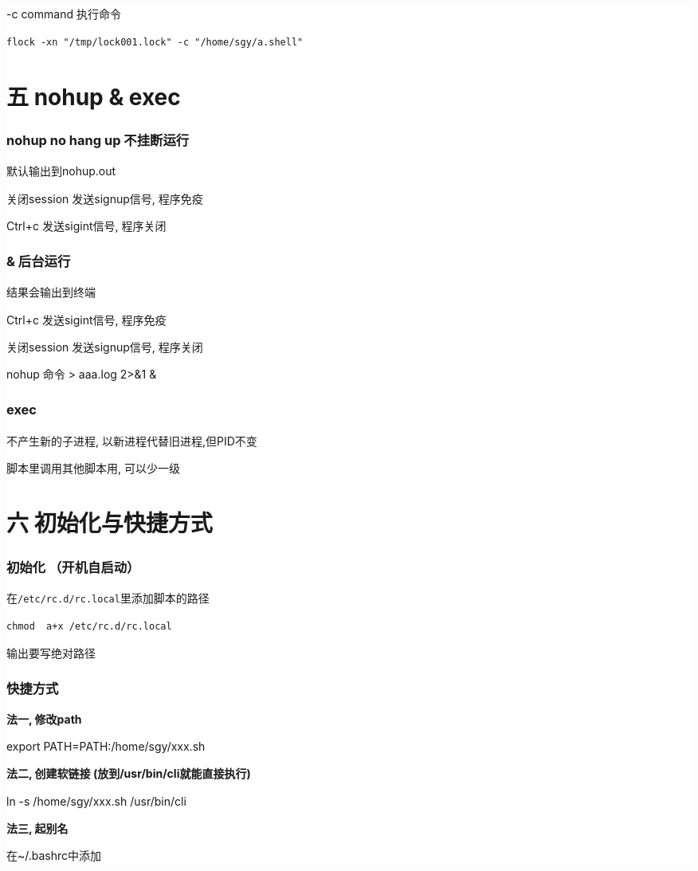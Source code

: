 -c	command 执行命令

`flock -xn "/tmp/lock001.lock" -c "/home/sgy/a.shell"`



# 五 nohup & exec

### nohup		no hang up 不挂断运行

默认输出到nohup.out

关闭session	发送signup信号, 程序免疫

Ctrl+c	发送sigint信号, 程序关闭

### &		后台运行

结果会输出到终端

Ctrl+c	发送sigint信号, 程序免疫

关闭session	发送signup信号, 程序关闭

nohup 命令 > aaa.log 2>&1 &

### exec

不产生新的子进程, 以新进程代替旧进程,但PID不变

脚本里调用其他脚本用, 可以少一级



# 六 初始化与快捷方式

### 初始化 （开机自启动）

在`/etc/rc.d/rc.local`里添加脚本的路径

`chmod  a+x /etc/rc.d/rc.local`

输出要写绝对路径

### **快捷方式**

**法一, 修改path**

export PATH=PATH:/home/sgy/xxx.sh

**法二, 创建软链接	(放到/usr/bin/cli就能直接执行)**

ln -s /home/sgy/xxx.sh /usr/bin/cli

**法三, 起别名**

在~/.bashrc中添加
